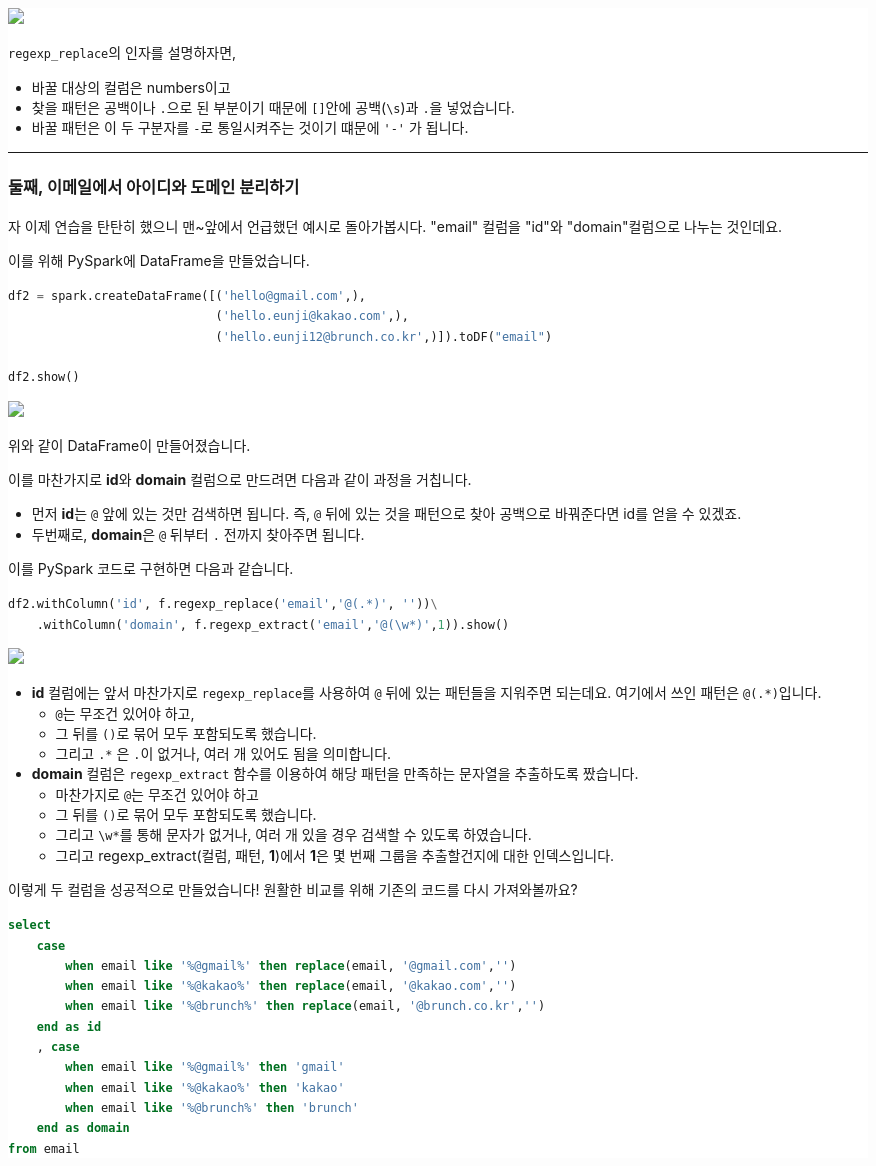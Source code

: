 ![](../../images/regex-ex1p2.png)

`regexp_replace`의 인자를 설명하자면,
* 바꿀 대상의 컬럼은 numbers이고
* 찾을 패턴은 공백이나 `.`으로 된 부분이기 때문에 `[]`안에 공백(`\s`)과 `.`을 넣었습니다. 
* 바꿀 패턴은 이 두 구분자를 `-`로 통일시켜주는 것이기 떄문에 `'-'` 가 됩니다.


---
### 둘째, 이메일에서 아이디와 도메인 분리하기

자 이제 연습을 탄탄히 했으니 맨~앞에서 언급했던 예시로 돌아가봅시다. "email" 컬럼을 "id"와 "domain"컬럼으로 나누는 것인데요.

이를 위해 PySpark에 DataFrame을 만들었습니다.

```python
df2 = spark.createDataFrame([('hello@gmail.com',), 
                             ('hello.eunji@kakao.com',), 
                             ('hello.eunji12@brunch.co.kr',)]).toDF("email")

df2.show()
```
![](../../images/regex-ex2p1.png)

위와 같이 DataFrame이 만들어졌습니다.

이를 마찬가지로 **id**와 **domain** 컬럼으로 만드려면 다음과 같이 과정을 거칩니다.
* 먼저 **id**는 `@` 앞에 있는 것만 검색하면 됩니다. 즉, `@` 뒤에 있는 것을 패턴으로 찾아 공백으로 바꿔준다면 id를 얻을 수 있겠죠.
* 두번째로, **domain**은 `@` 뒤부터 `.` 전까지 찾아주면 됩니다. 

이를 PySpark 코드로 구현하면 다음과 같습니다.

```python
df2.withColumn('id', f.regexp_replace('email','@(.*)', ''))\
    .withColumn('domain', f.regexp_extract('email','@(\w*)',1)).show()
```

![](../../images/regex-ex2p2.png)

* **id** 컬럼에는 앞서 마찬가지로 `regexp_replace`를 사용하여 `@` 뒤에 있는 패턴들을 지워주면 되는데요. 여기에서 쓰인 패턴은 `@(.*)`입니다. 
  * `@`는 무조건 있어야 하고, 
  * 그 뒤를 `()`로 묶어 모두 포함되도록 했습니다. 
  * 그리고 `.*` 은 `.`이 없거나, 여러 개 있어도 됨을 의미합니다.
* **domain** 컬럼은 `regexp_extract` 함수를 이용하여 해당 패턴을 만족하는 문자열을 추출하도록 짰습니다. 
  * 마찬가지로 `@`는 무조건 있어야 하고
  * 그 뒤를 `()`로 묶어 모두 포함되도록 했습니다. 
  * 그리고 `\w*`를 통해 문자가 없거나, 여러 개 있을 경우 검색할 수 있도록 하였습니다.
  * 그리고 regexp_extract(컬럼, 패턴, **1**)에서 **1**은 몇 번째 그룹을 추출할건지에 대한 인덱스입니다.

이렇게 두 컬럼을 성공적으로 만들었습니다!
원활한 비교를 위해 기존의 코드를 다시 가져와볼까요?

```sql
select
    case 
        when email like '%@gmail%' then replace(email, '@gmail.com','') 
        when email like '%@kakao%' then replace(email, '@kakao.com','') 
        when email like '%@brunch%' then replace(email, '@brunch.co.kr','') 
    end as id
    , case 
        when email like '%@gmail%' then 'gmail' 
        when email like '%@kakao%' then 'kakao'
        when email like '%@brunch%' then 'brunch'
    end as domain
from email
```
